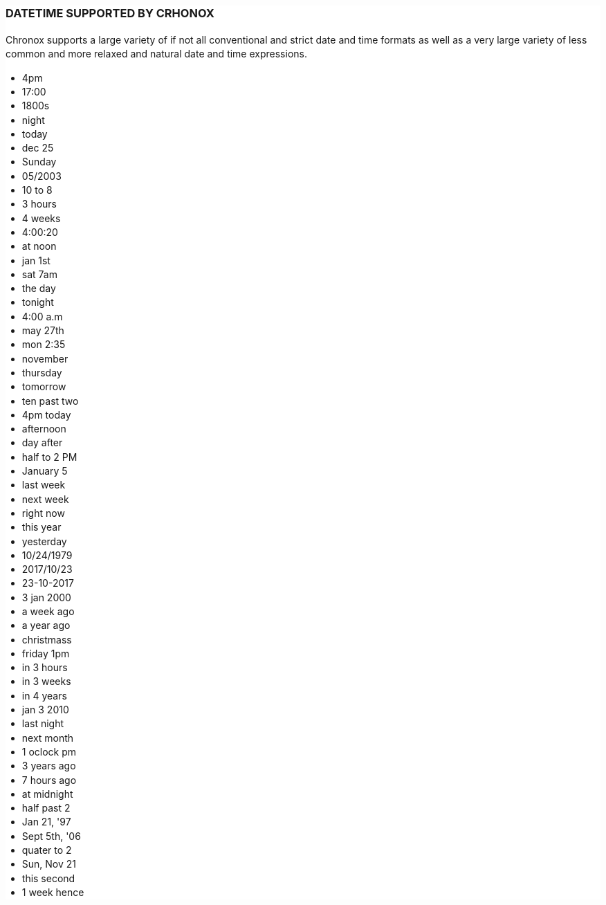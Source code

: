 ### DATETIME SUPPORTED BY CRHONOX

Chronox supports a large variety of if not all conventional and strict date and time formats as well as a very large variety of less common and more relaxed and natural date and time expressions.

* 4pm
* 17:00
* 1800s
* night
* today
* dec 25
* Sunday
* 05/2003
* 10 to 8
* 3 hours
* 4 weeks
* 4:00:20
* at noon
* jan 1st
* sat 7am
* the day
* tonight
* 4:00 a.m
* may 27th
* mon 2:35
* november
* thursday
* tomorrow
* ten past two
* 4pm today
* afternoon
* day after
* half to 2 PM
* January 5
* last week
* next week
* right now
* this year
* yesterday
* 10/24/1979
* 2017/10/23
* 23-10-2017
* 3 jan 2000
* a week ago
* a year ago
* christmass
* friday 1pm
* in 3 hours
* in 3 weeks
* in 4 years
* jan 3 2010
* last night
* next month
* 1 oclock pm
* 3 years ago
* 7 hours ago
* at midnight
* half past 2
* Jan 21, '97
* Sept 5th, '06
* quater to 2
* Sun, Nov 21
* this second
* 1 week hence